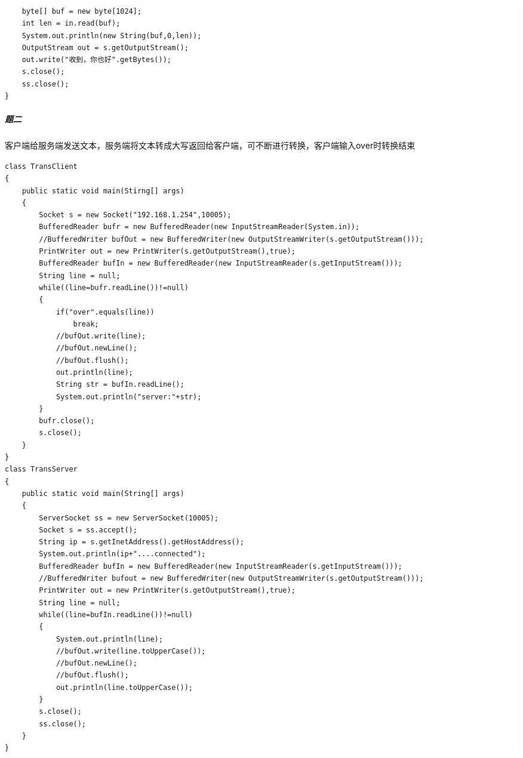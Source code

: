 ```
    byte[] buf = new byte[1024];
    int len = in.read(buf);
    System.out.println(new String(buf,0,len));
    OutputStream out = s.getOutputStream();
    out.write("收到，你也好".getBytes());
    s.close();
    ss.close();
}
```

##### 题二
客户端给服务端发送文本，服务端将文本转成大写返回给客户端，可不断进行转换，客户端输入over时转换结束

```
class TransClient
{
    public static void main(Stirng[] args)
    {
        Socket s = new Socket("192.168.1.254",10005);
        BufferedReader bufr = new BufferedReader(new InputStreamReader(System.in));
        //BufferedWriter bufOut = new BufferedWriter(new OutputStreamWriter(s.getOutputStream()));
        PrintWriter out = new PrintWriter(s.getOutputStream(),true);
        BufferedReader bufIn = new BufferedReader(new InputStreamReader(s.getInputStream()));
        String line = null;
        while((line=bufr.readLine())!=null)
        {
            if("over".equals(line))
                break;
            //bufOut.write(line);
            //bufOut.newLine();
            //bufOut.flush();
            out.println(line);
            String str = bufIn.readLine();
            System.out.println("server:"+str);
        }
        bufr.close();
        s.close();
    }
}
class TransServer
{
    public static void main(String[] args)
    {
        ServerSocket ss = new ServerSocket(10005);
        Socket s = ss.accept();
        String ip = s.getInetAddress().getHostAddress();
        System.out.println(ip+"....connected");
        BufferedReader bufIn = new BufferedReader(new InputStreamReader(s.getInputStream()));
        //BufferedWriter bufout = new BufferedWriter(new OutputStreamWriter(s.getOutputStream()));
        PrintWriter out = new PrintWriter(s.getOutputStream(),true);
        String line = null;
        while((line=bufIn.readLine())!=null)
        {
            System.out.println(line);
            //bufOut.write(line.toUpperCase());
            //bufOut.newLine();
            //bufOut.flush();
            out.println(line.toUpperCase());
        }
        s.close();
        ss.close();
    }
}
```